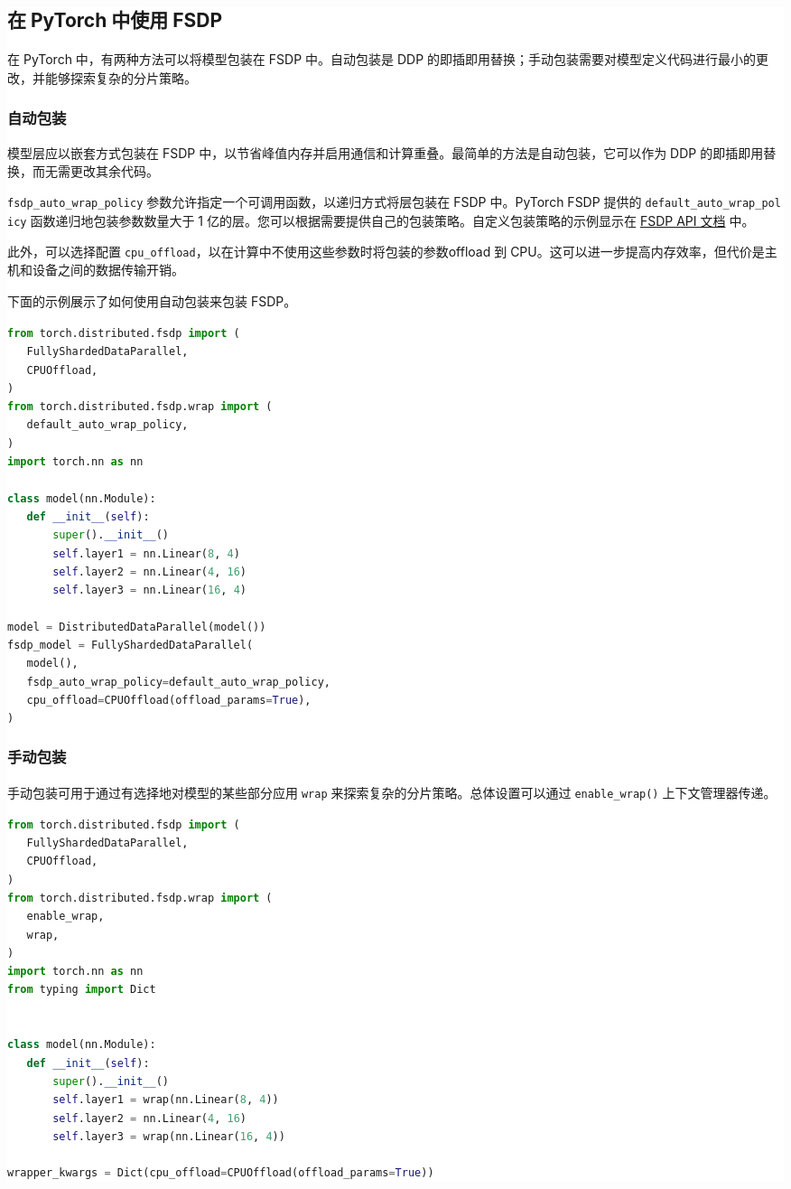 ## 在 PyTorch 中使用 FSDP

在 PyTorch 中，有两种方法可以将模型包装在 FSDP 中。自动包装是 DDP 的即插即用替换；手动包装需要对模型定义代码进行最小的更改，并能够探索复杂的分片策略。

### 自动包装

模型层应以嵌套方式包装在 FSDP 中，以节省峰值内存并启用通信和计算重叠。最简单的方法是自动包装，它可以作为 DDP 的即插即用替换，而无需更改其余代码。

`fsdp_auto_wrap_policy` 参数允许指定一个可调用函数，以递归方式将层包装在 FSDP 中。PyTorch FSDP 提供的 `default_auto_wrap_policy` 函数递归地包装参数数量大于 1 亿的层。您可以根据需要提供自己的包装策略。自定义包装策略的示例显示在 [FSDP API 文档](https://pytorch.org/docs/stable/fsdp.html) 中。

此外，可以选择配置 `cpu_offload`，以在计算中不使用这些参数时将包装的参数offload 到 CPU。这可以进一步提高内存效率，但代价是主机和设备之间的数据传输开销。

下面的示例展示了如何使用自动包装来包装 FSDP。

```python
from torch.distributed.fsdp import (
   FullyShardedDataParallel,
   CPUOffload,
)
from torch.distributed.fsdp.wrap import (
   default_auto_wrap_policy,
)
import torch.nn as nn

class model(nn.Module):
   def __init__(self):
       super().__init__()
       self.layer1 = nn.Linear(8, 4)
       self.layer2 = nn.Linear(4, 16)
       self.layer3 = nn.Linear(16, 4)

model = DistributedDataParallel(model())
fsdp_model = FullyShardedDataParallel(
   model(),
   fsdp_auto_wrap_policy=default_auto_wrap_policy,
   cpu_offload=CPUOffload(offload_params=True),
)
```

### 手动包装

手动包装可用于通过有选择地对模型的某些部分应用 `wrap` 来探索复杂的分片策略。总体设置可以通过 `enable_wrap()` 上下文管理器传递。

```python
from torch.distributed.fsdp import (
   FullyShardedDataParallel,
   CPUOffload,
)
from torch.distributed.fsdp.wrap import (
   enable_wrap,
   wrap,
)
import torch.nn as nn
from typing import Dict


class model(nn.Module):
   def __init__(self):
       super().__init__()
       self.layer1 = wrap(nn.Linear(8, 4))
       self.layer2 = nn.Linear(4, 16)
       self.layer3 = wrap(nn.Linear(16, 4))

wrapper_kwargs = Dict(cpu_offload=CPUOffload(offload_params=True))
```
